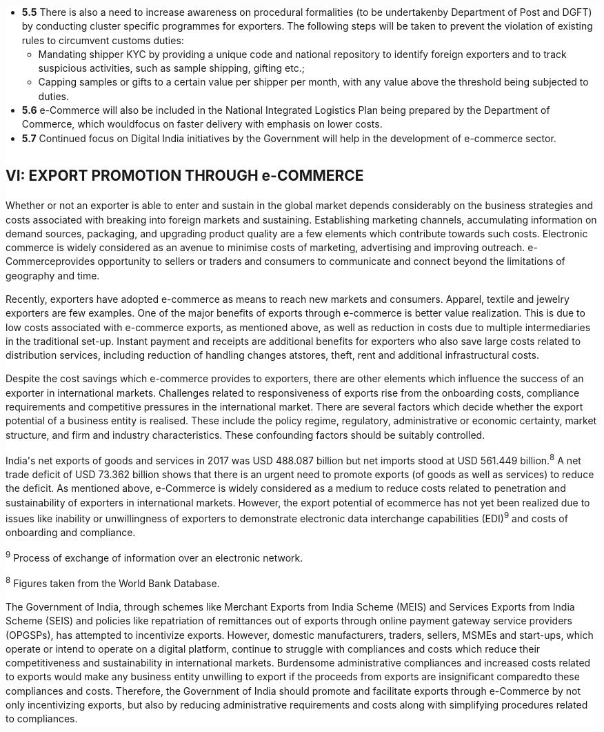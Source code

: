 - **5.5** There is also a need to increase awareness on procedural formalities (to be undertakenby Department of Post and DGFT) by conducting cluster specific programmes for exporters. The following steps will be taken to prevent the violation of existing rules to circumvent customs duties:
  - Mandating shipper KYC by providing a unique code and national repository to identify foreign exporters and to track suspicious activities, such as sample shipping, gifting etc.;
  - Capping samples or gifts to a certain value per shipper per month, with any value above the threshold being subjected to duties.
- **5.6** e-Commerce will also be included in the National Integrated Logistics Plan being prepared by the Department of Commerce, which wouldfocus on faster delivery with emphasis on lower costs.
- **5.7** Continued focus on Digital India initiatives by the Government will help in the development of e-commerce sector.

## **VI: EXPORT PROMOTION THROUGH e-COMMERCE**

<span id="page-32-0"></span>Whether or not an exporter is able to enter and sustain in the global market depends considerably on the business strategies and costs associated with breaking into foreign markets and sustaining. Establishing marketing channels, accumulating information on demand sources, packaging, and upgrading product quality are a few elements which contribute towards such costs. Electronic commerce is widely considered as an avenue to minimise costs of marketing, advertising and improving outreach. e-Commerceprovides opportunity to sellers or traders and consumers to communicate and connect beyond the limitations of geography and time.

Recently, exporters have adopted e-commerce as means to reach new markets and consumers. Apparel, textile and jewelry exporters are few examples. One of the major benefits of exports through e-commerce is better value realization. This is due to low costs associated with e-commerce exports, as mentioned above, as well as reduction in costs due to multiple intermediaries in the traditional set-up. Instant payment and receipts are additional benefits for exporters who also save large costs related to distribution services, including reduction of handling changes atstores, theft, rent and additional infrastructural costs.

Despite the cost savings which e-commerce provides to exporters, there are other elements which influence the success of an exporter in international markets. Challenges related to responsiveness of exports rise from the onboarding costs, compliance requirements and competitive pressures in the international market. There are several factors which decide whether the export potential of a business entity is realised. These include the policy regime, regulatory, administrative or economic certainty, market structure, and firm and industry characteristics. These confounding factors should be suitably controlled.

India's net exports of goods and services in 2017 was USD 488.087 billion but net imports stood at USD 561.449 billion.<sup>8</sup> A net trade deficit of USD 73.362 billion shows that there is an urgent need to promote exports (of goods as well as services) to reduce the deficit. As mentioned above, e-Commerce is widely considered as a medium to reduce costs related to penetration and sustainability of exporters in international markets. However, the export potential of ecommerce has not yet been realized due to issues like inability or unwillingness of exporters to demonstrate electronic data interchange capabilities (EDI)<sup>9</sup> and costs of onboarding and compliance.

<sup>9</sup> Process of exchange of information over an electronic network.

 <sup>8</sup> Figures taken from the World Bank Database.

The Government of India, through schemes like Merchant Exports from India Scheme (MEIS) and Services Exports from India Scheme (SEIS) and policies like repatriation of remittances out of exports through online payment gateway service providers (OPGSPs), has attempted to incentivize exports. However, domestic manufacturers, traders, sellers, MSMEs and start-ups, which operate or intend to operate on a digital platform, continue to struggle with compliances and costs which reduce their competitiveness and sustainability in international markets. Burdensome administrative compliances and increased costs related to exports would make any business entity unwilling to export if the proceeds from exports are insignificant comparedto these compliances and costs. Therefore, the Government of India should promote and facilitate exports through e-Commerce by not only incentivizing exports, but also by reducing administrative requirements and costs along with simplifying procedures related to compliances.
